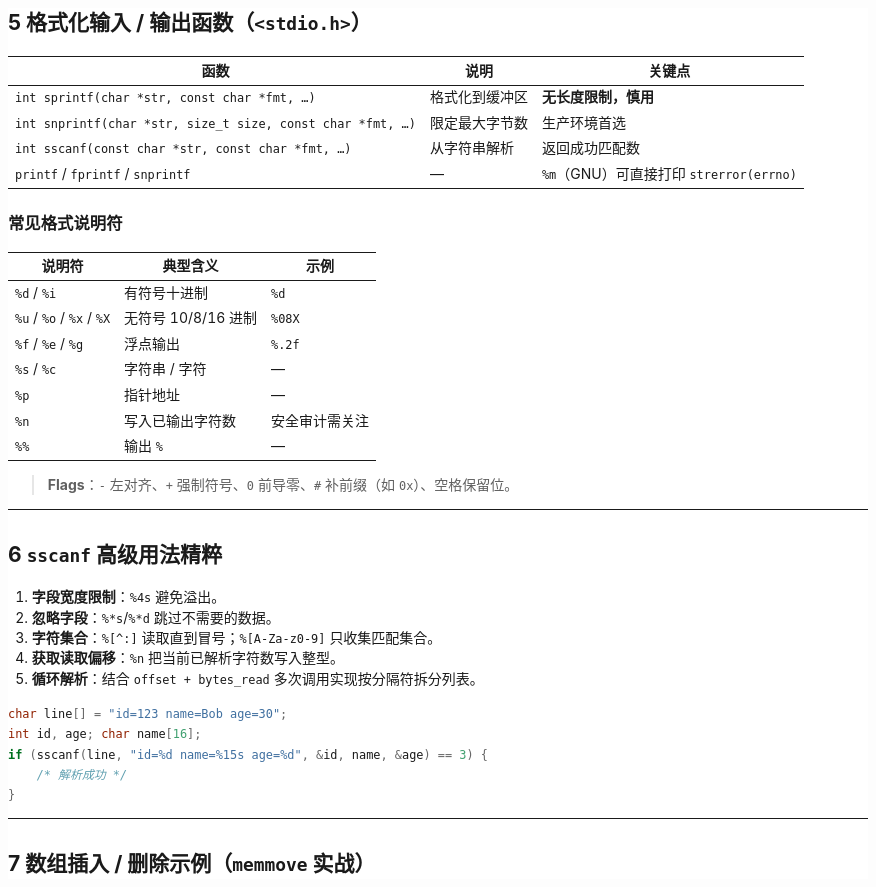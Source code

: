 ## 5 格式化输入 / 输出函数（`<stdio.h>`）

| 函数                                                       | 说明           | 关键点                                  |
| ---------------------------------------------------------- | -------------- | --------------------------------------- |
| `int sprintf(char *str, const char *fmt, …)`               | 格式化到缓冲区 | **无长度限制，慎用**                    |
| `int snprintf(char *str, size_t size, const char *fmt, …)` | 限定最大字节数 | 生产环境首选                            |
| `int sscanf(const char *str, const char *fmt, …)`          | 从字符串解析   | 返回成功匹配数                          |
| `printf` / `fprintf` / `snprintf`                          | —              | `%m`（GNU）可直接打印 `strerror(errno)` |

### 常见格式说明符

| 说明符                    | 典型含义            | 示例           |
| ------------------------- | ------------------- | -------------- |
| `%d` / `%i`               | 有符号十进制        | `%d`           |
| `%u` / `%o` / `%x` / `%X` | 无符号 10/8/16 进制 | `%08X`         |
| `%f` / `%e` / `%g`        | 浮点输出            | `%.2f`         |
| `%s` / `%c`               | 字符串 / 字符       | —              |
| `%p`                      | 指针地址            | —              |
| `%n`                      | 写入已输出字符数    | 安全审计需关注 |
| `%%`                      | 输出 `%`            | —              |

> **Flags**：`-` 左对齐、`+` 强制符号、`0` 前导零、`#` 补前缀（如 `0x`）、空格保留位。

------

## 6 `sscanf` 高级用法精粹

1. **字段宽度限制**：`%4s` 避免溢出。
2. **忽略字段**：`%*s`/`%*d` 跳过不需要的数据。
3. **字符集合**：`%[^:]` 读取直到冒号；`%[A-Za-z0-9]` 只收集匹配集合。
4. **获取读取偏移**：`%n` 把当前已解析字符数写入整型。
5. **循环解析**：结合 `offset + bytes_read` 多次调用实现按分隔符拆分列表。

```c
char line[] = "id=123 name=Bob age=30";
int id, age; char name[16];
if (sscanf(line, "id=%d name=%15s age=%d", &id, name, &age) == 3) {
    /* 解析成功 */
}
```

------

## 7 数组插入 / 删除示例（`memmove` 实战）
